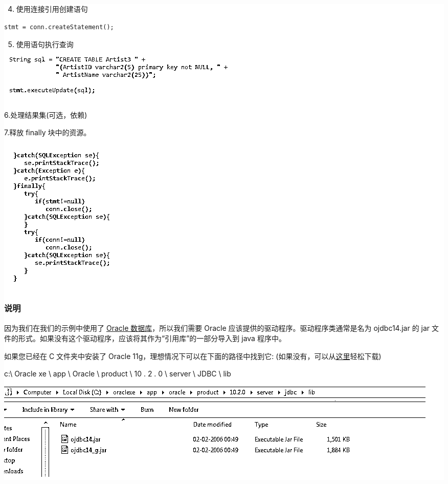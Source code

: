 4.  使用连接引用创建语句

```
stmt = conn.createStatement();
```

5.  使用语句执行查询

![Connect Database in Java 12](img/f3c74a2eaa2f24864f910103345056e9.png)



6.处理结果集(可选，依赖)

7.释放 finally 块中的资源。

![Connect Database in Java 13](img/9e9274779e171673ab95b94f170308f7.png)



### 说明

因为我们在我们的示例中使用了 [Oracle 数据库](https://www.educba.com/what-is-oracle-database/)，所以我们需要 Oracle 应该提供的驱动程序。驱动程序类通常是名为 ojdbc14.jar 的 jar 文件的形式。如果没有这个驱动程序，应该将其作为“引用库”的一部分导入到 java 程序中。

如果您已经在 C 文件夹中安装了 Oracle 11g，理想情况下可以在下面的路径中找到它: (如果没有，可以从[这里](http://www.java2s.com/Code/Jar/o/Downloadojdbc14jar.htm)轻松下载)

c:\ Oracle xe \ app \ Oracle \ product \ 10 . 2 . 0 \ server \ JDBC \ lib

![Connect Database in Java 14](img/519375d71def9266656f3c0c85657920.png)
